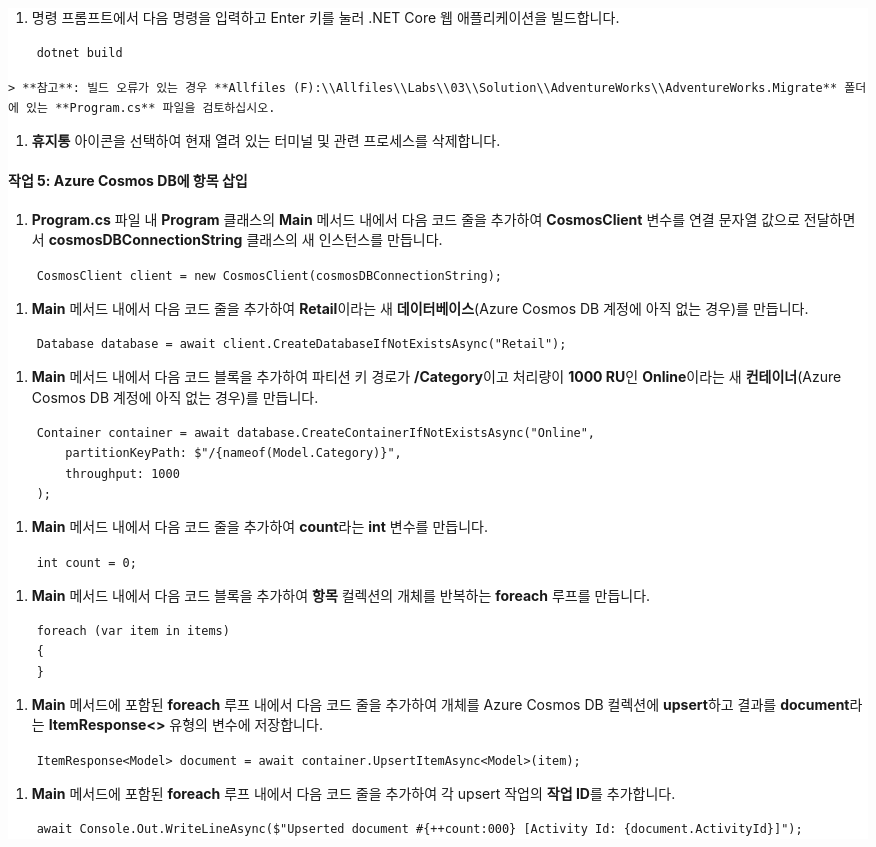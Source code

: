 1.  명령 프롬프트에서 다음 명령을 입력하고 Enter 키를 눌러 .NET Core 웹 애플리케이션을 빌드합니다.

```
    dotnet build
```

    > **참고**: 빌드 오류가 있는 경우 **Allfiles (F):\\Allfiles\\Labs\\03\\Solution\\AdventureWorks\\AdventureWorks.Migrate** 폴더에 있는 **Program.cs** 파일을 검토하십시오.

1.  **휴지통** 아이콘을 선택하여 현재 열려 있는 터미널 및 관련 프로세스를 삭제합니다.

#### 작업 5: Azure Cosmos DB에 항목 삽입

1.  **Program.cs** 파일 내 **Program** 클래스의 **Main** 메서드 내에서 다음 코드 줄을 추가하여 **CosmosClient** 변수를 연결 문자열 값으로 전달하면서 **cosmosDBConnectionString** 클래스의 새 인스턴스를 만듭니다.

```
    CosmosClient client = new CosmosClient(cosmosDBConnectionString);
```

1.  **Main** 메서드 내에서 다음 코드 줄을 추가하여 **Retail**이라는 새 **데이터베이스**(Azure Cosmos DB 계정에 아직 없는 경우)를 만듭니다.

```
    Database database = await client.CreateDatabaseIfNotExistsAsync("Retail");
```

1.  **Main** 메서드 내에서 다음 코드 블록을 추가하여 파티션 키 경로가 **/Category**이고 처리량이 **1000 RU**인 **Online**이라는 새 **컨테이너**(Azure Cosmos DB 계정에 아직 없는 경우)를 만듭니다.

```
    Container container = await database.CreateContainerIfNotExistsAsync("Online",
        partitionKeyPath: $"/{nameof(Model.Category)}",
        throughput: 1000
    );
```

1.  **Main** 메서드 내에서 다음 코드 줄을 추가하여 **count**라는 **int** 변수를 만듭니다.

```
    int count = 0;
```

1.  **Main** 메서드 내에서 다음 코드 블록을 추가하여 **항목** 컬렉션의 개체를 반복하는 **foreach** 루프를 만듭니다.

```
    foreach (var item in items)
    {
    }
```

1.  **Main** 메서드에 포함된 **foreach** 루프 내에서 다음 코드 줄을 추가하여 개체를 Azure Cosmos DB 컬렉션에 **upsert**하고 결과를 **document**라는 **ItemResponse<>** 유형의 변수에 저장합니다.

```
    ItemResponse<Model> document = await container.UpsertItemAsync<Model>(item);
```

1.  **Main** 메서드에 포함된 **foreach** 루프 내에서 다음 코드 줄을 추가하여 각 upsert 작업의 **작업 ID**를 추가합니다.

```
    await Console.Out.WriteLineAsync($"Upserted document #{++count:000} [Activity Id: {document.ActivityId}]");
```
